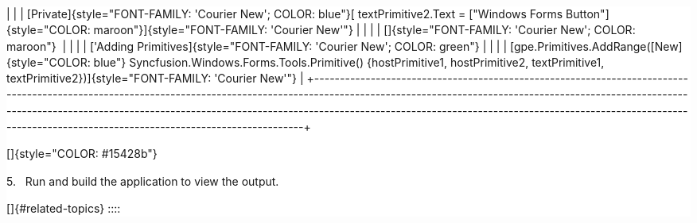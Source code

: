 |                                                                                                                                                                                                                                                                                                                                                                                                             |
| [Private]{style="FONT-FAMILY: 'Courier New'; COLOR: blue"}[ textPrimitive2.Text = [\"Windows Forms Button\"]{style="COLOR: maroon"}]{style="FONT-FAMILY: 'Courier New'"}                                                                                                                                                                                                                                    |
|                                                                                                                                                                                                                                                                                                                                                                                                             |
| []{style="FONT-FAMILY: 'Courier New'; COLOR: maroon"}                                                                                                                                                                                                                                                                                                                                                       |
|                                                                                                                                                                                                                                                                                                                                                                                                             |
| [\'Adding Primitives]{style="FONT-FAMILY: 'Courier New'; COLOR: green"}                                                                                                                                                                                                                                                                                                                                     |
|                                                                                                                                                                                                                                                                                                                                                                                                             |
| [gpe.Primitives.AddRange([New]{style="COLOR: blue"} Syncfusion.Windows.Forms.Tools.Primitive() {hostPrimitive1, hostPrimitive2, textPrimitive1,                      textPrimitive2})]{style="FONT-FAMILY: 'Courier New'"}                                                                                                                                                                                  |
+-------------------------------------------------------------------------------------------------------------------------------------------------------------------------------------------------------------------------------------------------------------------------------------------------------------------------------------------------------------------------------------------------------------+

[]{style="COLOR: #15428b"} 

5.   Run and build the application to view the output.

[]{#related-topics}
::::
